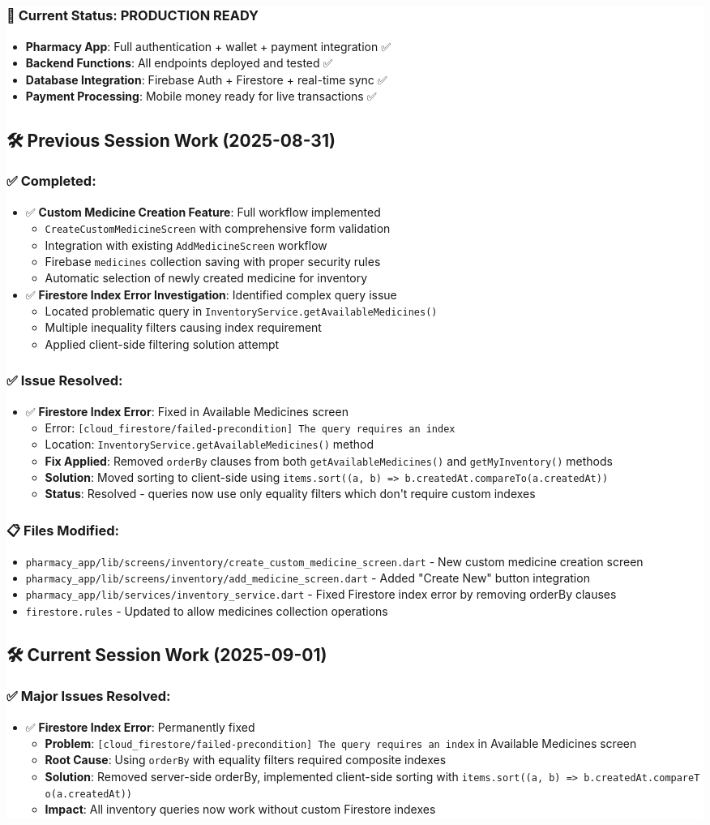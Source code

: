 ### 🎯 **Current Status: PRODUCTION READY**
- **Pharmacy App**: Full authentication + wallet + payment integration ✅
- **Backend Functions**: All endpoints deployed and tested ✅  
- **Database Integration**: Firebase Auth + Firestore + real-time sync ✅
- **Payment Processing**: Mobile money ready for live transactions ✅

## 🛠️ Previous Session Work (2025-08-31)

### ✅ **Completed:**
- ✅ **Custom Medicine Creation Feature**: Full workflow implemented
  - `CreateCustomMedicineScreen` with comprehensive form validation
  - Integration with existing `AddMedicineScreen` workflow
  - Firebase `medicines` collection saving with proper security rules
  - Automatic selection of newly created medicine for inventory
- ✅ **Firestore Index Error Investigation**: Identified complex query issue
  - Located problematic query in `InventoryService.getAvailableMedicines()`
  - Multiple inequality filters causing index requirement
  - Applied client-side filtering solution attempt

### ✅ **Issue Resolved:**
- ✅ **Firestore Index Error**: Fixed in Available Medicines screen
  - Error: `[cloud_firestore/failed-precondition] The query requires an index`
  - Location: `InventoryService.getAvailableMedicines()` method
  - **Fix Applied**: Removed `orderBy` clauses from both `getAvailableMedicines()` and `getMyInventory()` methods
  - **Solution**: Moved sorting to client-side using `items.sort((a, b) => b.createdAt.compareTo(a.createdAt))`
  - **Status**: Resolved - queries now use only equality filters which don't require custom indexes

### 📋 **Files Modified:**
- `pharmacy_app/lib/screens/inventory/create_custom_medicine_screen.dart` - New custom medicine creation screen
- `pharmacy_app/lib/screens/inventory/add_medicine_screen.dart` - Added "Create New" button integration
- `pharmacy_app/lib/services/inventory_service.dart` - Fixed Firestore index error by removing orderBy clauses
- `firestore.rules` - Updated to allow medicines collection operations

## 🛠️ Current Session Work (2025-09-01)

### ✅ **Major Issues Resolved:**
- ✅ **Firestore Index Error**: Permanently fixed
  - **Problem**: `[cloud_firestore/failed-precondition] The query requires an index` in Available Medicines screen
  - **Root Cause**: Using `orderBy` with equality filters required composite indexes
  - **Solution**: Removed server-side orderBy, implemented client-side sorting with `items.sort((a, b) => b.createdAt.compareTo(a.createdAt))`
  - **Impact**: All inventory queries now work without custom Firestore indexes
